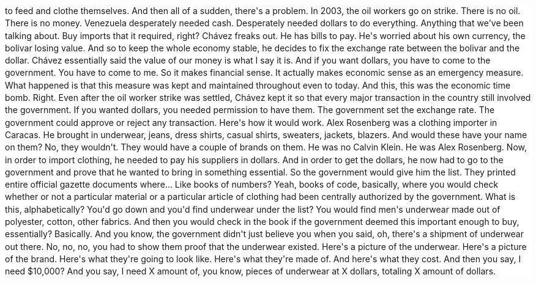 to feed and clothe themselves.
And then all of a sudden, there's a problem.
In 2003, the oil workers go on strike.
There is no oil.
There is no money.
Venezuela desperately needed cash.
Desperately needed dollars to do everything.
Anything that we've been talking about.
Buy imports that it required, right?
Chávez freaks out.
He has bills to pay.
He's worried about his own currency,
the bolivar losing value.
And so to keep the whole economy stable,
he decides to fix the exchange rate between the bolivar and the dollar.
Chávez essentially said the value of our money is what I say it is.
And if you want dollars, you have to come to the government.
You have to come to me.
So it makes financial sense.
It actually makes economic sense as an emergency measure.
What happened is that this measure was kept and maintained throughout even to today.
And this, this was the economic time bomb.
Right.
Even after the oil worker strike was settled,
Chávez kept it so that every major transaction in the country
still involved the government.
If you wanted dollars, you needed permission to have them.
The government set the exchange rate.
The government could approve or reject any transaction.
Here's how it would work.
Alex Rosenberg was a clothing importer in Caracas.
He brought in underwear, jeans, dress shirts,
casual shirts, sweaters, jackets, blazers.
And would these have your name on them?
No, they wouldn't.
They would have a couple of brands on them.
He was no Calvin Klein.
He was Alex Rosenberg.
Now, in order to import clothing, he needed to pay his suppliers in dollars.
And in order to get the dollars,
he now had to go to the government and prove that he wanted to bring in something essential.
So the government would give him the list.
They printed entire official gazette documents where...
Like books of numbers?
Yeah, books of code, basically,
where you would check whether or not a particular material
or a particular article of clothing had been centrally authorized by the government.
What is this, alphabetically?
You'd go down and you'd find underwear under the list?
You would find men's underwear made out of polyester, cotton, other fabrics.
And then you would check in the book if the government deemed this important enough to buy, essentially?
Basically.
And you know, the government didn't just believe you when you said,
oh, there's a shipment of underwear out there.
No, no, no, you had to show them proof that the underwear existed.
Here's a picture of the underwear.
Here's a picture of the brand.
Here's what they're going to look like.
Here's what they're made of.
And here's what they cost.
And then you say, I need $10,000?
And you say, I need X amount of, you know, pieces of underwear at X dollars,
totaling X amount of dollars.